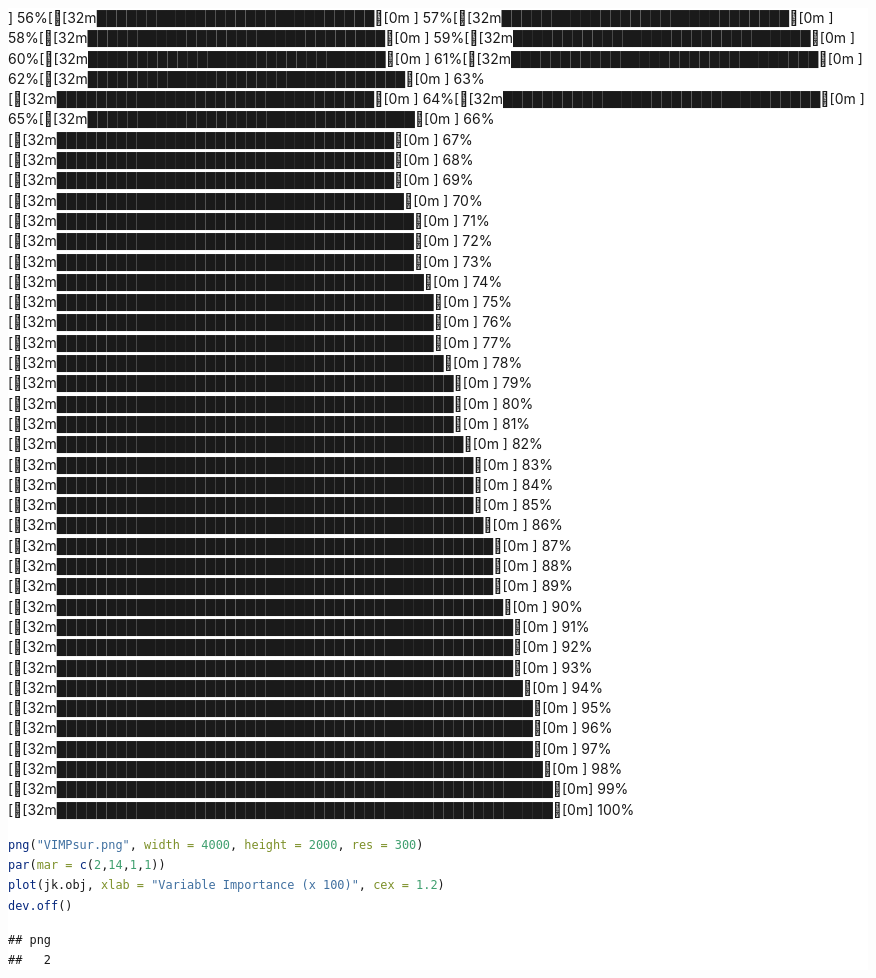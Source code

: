]  56%[[32m████████████████████████████[0m                      ]  57%[[32m█████████████████████████████[0m                     ]  58%[[32m██████████████████████████████[0m                    ]  59%[[32m██████████████████████████████[0m                    ]  60%[[32m██████████████████████████████[0m                    ]  61%[[32m███████████████████████████████[0m                   ]  62%[[32m████████████████████████████████[0m                  ]  63%[[32m████████████████████████████████[0m                  ]  64%[[32m████████████████████████████████[0m                  ]  65%[[32m█████████████████████████████████[0m                 ]  66%[[32m██████████████████████████████████[0m                ]  67%[[32m██████████████████████████████████[0m                ]  68%[[32m██████████████████████████████████[0m                ]  69%[[32m███████████████████████████████████[0m               ]  70%[[32m████████████████████████████████████[0m              ]  71%[[32m████████████████████████████████████[0m              ]  72%[[32m████████████████████████████████████[0m              ]  73%[[32m█████████████████████████████████████[0m             ]  74%[[32m██████████████████████████████████████[0m            ]  75%[[32m██████████████████████████████████████[0m            ]  76%[[32m██████████████████████████████████████[0m            ]  77%[[32m███████████████████████████████████████[0m           ]  78%[[32m████████████████████████████████████████[0m          ]  79%[[32m████████████████████████████████████████[0m          ]  80%[[32m████████████████████████████████████████[0m          ]  81%[[32m█████████████████████████████████████████[0m         ]  82%[[32m██████████████████████████████████████████[0m        ]  83%[[32m██████████████████████████████████████████[0m        ]  84%[[32m██████████████████████████████████████████[0m        ]  85%[[32m███████████████████████████████████████████[0m       ]  86%[[32m████████████████████████████████████████████[0m      ]  87%[[32m████████████████████████████████████████████[0m      ]  88%[[32m████████████████████████████████████████████[0m      ]  89%[[32m█████████████████████████████████████████████[0m     ]  90%[[32m██████████████████████████████████████████████[0m    ]  91%[[32m██████████████████████████████████████████████[0m    ]  92%[[32m██████████████████████████████████████████████[0m    ]  93%[[32m███████████████████████████████████████████████[0m   ]  94%[[32m████████████████████████████████████████████████[0m  ]  95%[[32m████████████████████████████████████████████████[0m  ]  96%[[32m████████████████████████████████████████████████[0m  ]  97%[[32m█████████████████████████████████████████████████[0m ]  98%[[32m██████████████████████████████████████████████████[0m]  99%[[32m██████████████████████████████████████████████████[0m] 100%                                                            

``` r
png("VIMPsur.png", width = 4000, height = 2000, res = 300)
par(mar = c(2,14,1,1))
plot(jk.obj, xlab = "Variable Importance (x 100)", cex = 1.2)
dev.off()
```

    ## png 
    ##   2
